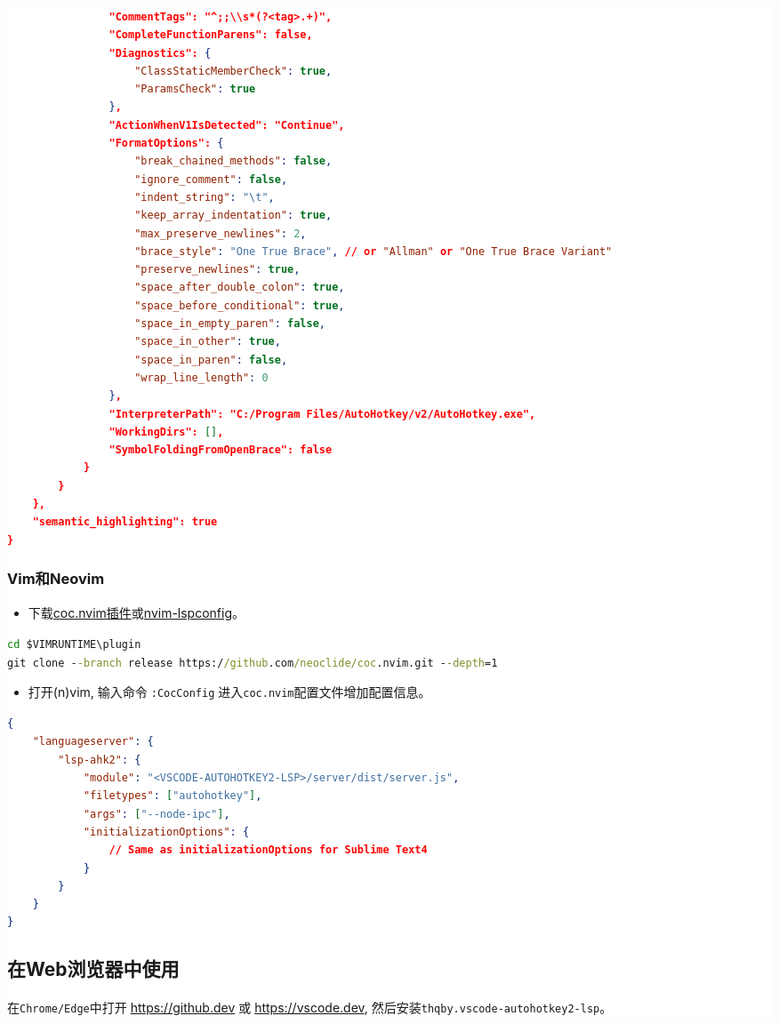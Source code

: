 ```json
                "CommentTags": "^;;\\s*(?<tag>.+)",
                "CompleteFunctionParens": false,
                "Diagnostics": {
                    "ClassStaticMemberCheck": true,
                    "ParamsCheck": true
                },
                "ActionWhenV1IsDetected": "Continue",
                "FormatOptions": {
                    "break_chained_methods": false,
                    "ignore_comment": false,
                    "indent_string": "\t",
                    "keep_array_indentation": true,
                    "max_preserve_newlines": 2,
                    "brace_style": "One True Brace", // or "Allman" or "One True Brace Variant"
                    "preserve_newlines": true,
                    "space_after_double_colon": true,
                    "space_before_conditional": true,
                    "space_in_empty_paren": false,
                    "space_in_other": true,
                    "space_in_paren": false,
                    "wrap_line_length": 0
                },
                "InterpreterPath": "C:/Program Files/AutoHotkey/v2/AutoHotkey.exe",
                "WorkingDirs": [],
                "SymbolFoldingFromOpenBrace": false
            }
        }
    },
    "semantic_highlighting": true
}
```

### Vim和Neovim

-   下载[coc.nvim插件](https://github.com/neoclide/coc.nvim)或[nvim-lspconfig](https://github.com/neovim/nvim-lspconfig)。

```bat
cd $VIMRUNTIME\plugin
git clone --branch release https://github.com/neoclide/coc.nvim.git --depth=1
```

-   打开(n)vim, 输入命令 `:CocConfig` 进入`coc.nvim`配置文件增加配置信息。

```json
{
    "languageserver": {
        "lsp-ahk2": {
            "module": "<VSCODE-AUTOHOTKEY2-LSP>/server/dist/server.js",
            "filetypes": ["autohotkey"],
            "args": ["--node-ipc"],
            "initializationOptions": {
                // Same as initializationOptions for Sublime Text4
            }
        }
    }
}
```

## 在Web浏览器中使用

在`Chrome/Edge`中打开 https://github.dev 或 https://vscode.dev, 然后安装`thqby.vscode-autohotkey2-lsp`。
